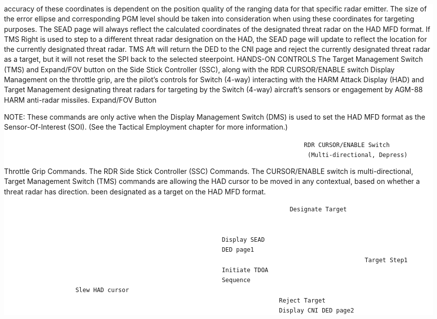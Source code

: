 accuracy of these coordinates is dependent on
the position quality of the ranging data for that
specific radar emitter. The size of the error
ellipse and corresponding PGM level should be
taken into consideration when using these
coordinates for targeting purposes.
The SEAD page will always reflect the
calculated coordinates of the designated
threat radar on the HAD MFD format. If TMS
Right is used to step to a different threat radar
designation on the HAD, the SEAD page will
update to reflect the location for the currently
designated threat radar.
TMS Aft will return the DED to the CNI page
and reject the currently designated threat
radar as a target, but it will not reset the SPI
back to the selected steerpoint.
HANDS-ON CONTROLS
The Target Management Switch (TMS) and
Expand/FOV button on the Side Stick Controller
(SSC), along with the RDR CURSOR/ENABLE switch                       Display Management
on the throttle grip, are the pilot’s controls for                      Switch (4-way)
interacting with the HARM Attack Display (HAD) and
                                                                       Target Management
designating threat radars for targeting by the                           Switch (4-way)
aircraft’s sensors or engagement by AGM-88 HARM
anti-radar missiles.                                                   Expand/FOV Button

NOTE: These commands are only active when the
Display Management Switch (DMS) is used to set
the HAD MFD format as the Sensor-Of-Interest
(SOI). (See the Tactical Employment chapter for
more information.)


                                                                                        RDR CURSOR/ENABLE Switch
                                                                                         (Multi-directional, Depress)

Throttle    Grip  Commands.     The    RDR                Side Stick Controller (SSC) Commands. The
CURSOR/ENABLE switch is multi-directional,                Target Management Switch (TMS) commands are
allowing the HAD cursor to be moved in any                contextual, based on whether a threat radar has
direction.                                                been designated as a target on the HAD MFD
                                                          format.

                                                                                    Designate Target


                                                                 Display SEAD
                                                                 DED page1
                                                                                                         Target Step1
                                                                 Initiate TDOA
                                                                 Sequence
                        Slew HAD cursor
                                                                                 Reject Target
                                                                                 Display CNI DED page2
